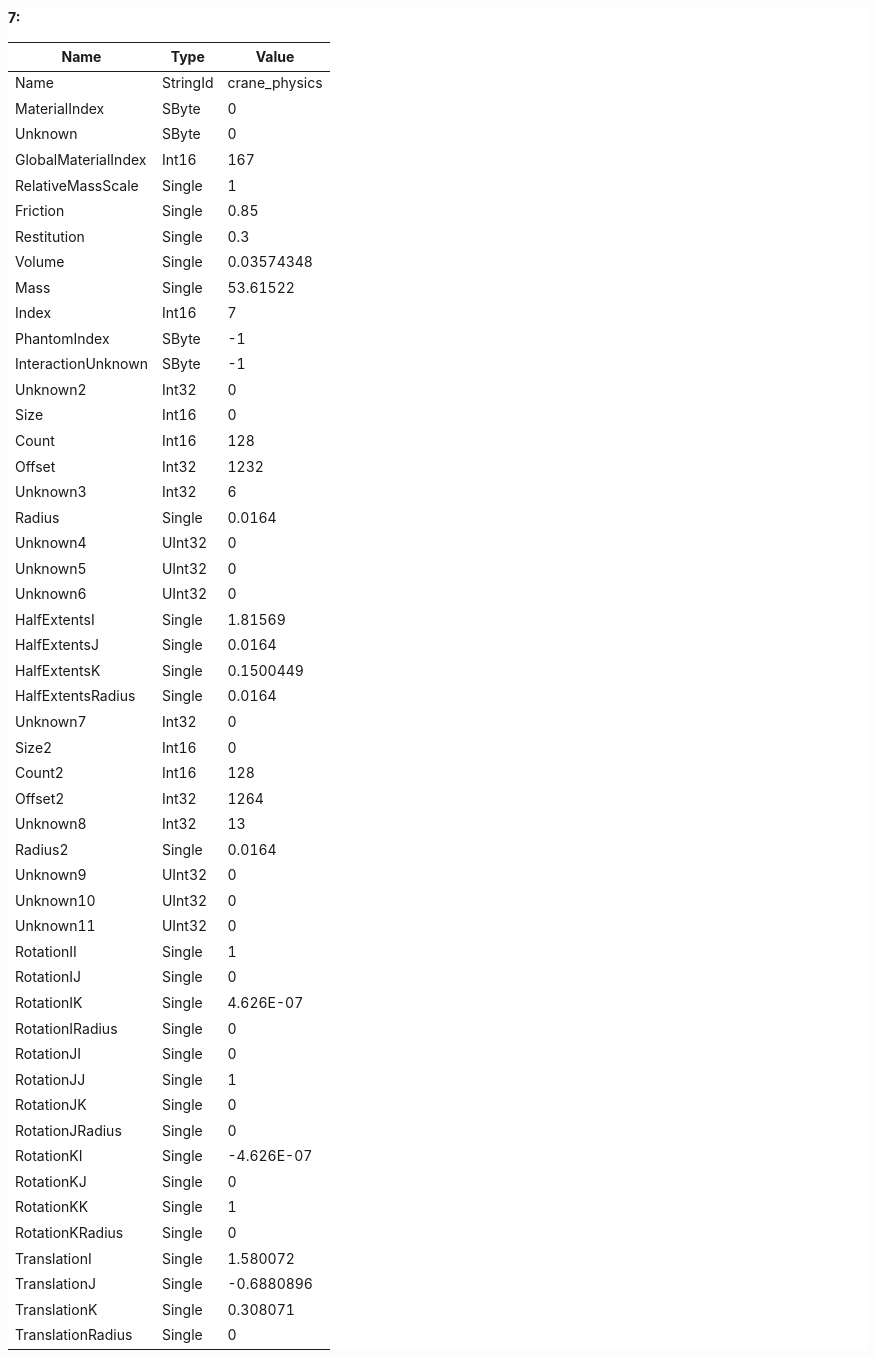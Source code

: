 
**7:**

Name	| Type	| Value
---	|---	|---	|
Name	|StringId	|crane_physics
MaterialIndex	|SByte	|0
Unknown	|SByte	|0
GlobalMaterialIndex	|Int16	|167
RelativeMassScale	|Single	|1
Friction	|Single	|0.85
Restitution	|Single	|0.3
Volume	|Single	|0.03574348
Mass	|Single	|53.61522
Index	|Int16	|7
PhantomIndex	|SByte	|-1
InteractionUnknown	|SByte	|-1
Unknown2	|Int32	|0
Size	|Int16	|0
Count	|Int16	|128
Offset	|Int32	|1232
Unknown3	|Int32	|6
Radius	|Single	|0.0164
Unknown4	|UInt32	|0
Unknown5	|UInt32	|0
Unknown6	|UInt32	|0
HalfExtentsI	|Single	|1.81569
HalfExtentsJ	|Single	|0.0164
HalfExtentsK	|Single	|0.1500449
HalfExtentsRadius	|Single	|0.0164
Unknown7	|Int32	|0
Size2	|Int16	|0
Count2	|Int16	|128
Offset2	|Int32	|1264
Unknown8	|Int32	|13
Radius2	|Single	|0.0164
Unknown9	|UInt32	|0
Unknown10	|UInt32	|0
Unknown11	|UInt32	|0
RotationII	|Single	|1
RotationIJ	|Single	|0
RotationIK	|Single	|4.626E-07
RotationIRadius	|Single	|0
RotationJI	|Single	|0
RotationJJ	|Single	|1
RotationJK	|Single	|0
RotationJRadius	|Single	|0
RotationKI	|Single	|-4.626E-07
RotationKJ	|Single	|0
RotationKK	|Single	|1
RotationKRadius	|Single	|0
TranslationI	|Single	|1.580072
TranslationJ	|Single	|-0.6880896
TranslationK	|Single	|0.308071
TranslationRadius	|Single	|0
